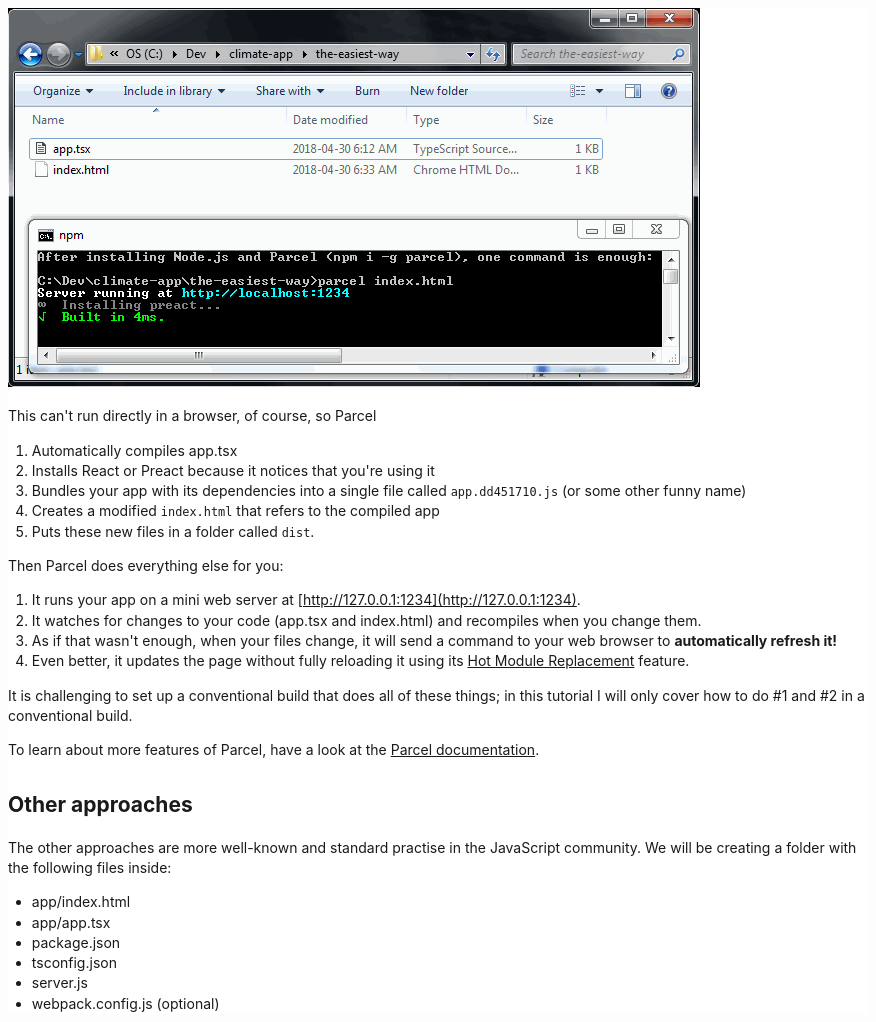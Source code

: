 ![](parcel.png)

This can't run directly in a browser, of course, so Parcel

1. Automatically compiles app.tsx
2. Installs React or Preact because it notices that you're using it
3. Bundles your app with its dependencies into a single file called `app.dd451710.js` (or some other funny name)
4. Creates a modified `index.html` that refers to the compiled app
5. Puts these new files in a folder called `dist`.

Then Parcel does everything else for you:

1. It runs your app on a mini web server at [http://127.0.0.1:1234](http://127.0.0.1:1234).
2. It watches for changes to your code (app.tsx and index.html) and recompiles when you change them.
3. As if that wasn't enough, when your files change, it will send a command to your web browser to **automatically refresh it!** 
4. Even better, it updates the page without fully reloading it using its [Hot Module Replacement](https://parceljs.org/hmr.html) feature.

It is challenging to set up a conventional build that does all of these things; in this tutorial I will only cover how to do #1 and #2 in a conventional build.

To learn about more features of Parcel, have a look at the [Parcel documentation](https://parceljs.org/getting_started.html). 

Other approaches
----------------

The other approaches are more well-known and standard practise in the JavaScript community. We will be creating a folder with the following files inside:

  - app/index.html
  - app/app.tsx
  - package.json
  - tsconfig.json
  - server.js
  - webpack.config.js (optional)

